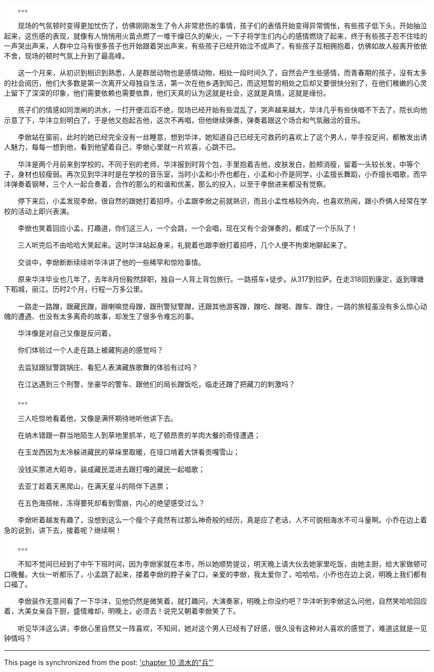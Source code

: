 　　。。。

　　现场的气氛顿时变得更加忧伤了，仿佛刚刚发生了令人非常悲伤的事情，孩子们的表情开始变得异常惆怅，有些孩子低下头，开始抽泣起来，这伤感的表现，就像有人悄悄用火苗点燃了一堆干燥已久的柴火，一下子将学生们内心的感情燃烧了起来，终于有些孩子忍不住哇的一声哭出声来，人群中立马有很多孩子也开始跟着哭出声来，有些孩子已经开始泣不成声了，有些孩子互相拥抱着，仿佛如故人般离开依依不舍，现场的顿时气氛上升到了最高峰。

　　这一个月来，从初识到相识到熟悉，人是群居动物也是感情动物，相处一段时间久了，自然会产生些感情，而青春期的孩子，没有太多的社会阅历，他们大多数是第一次离开父母独自生活，第一次在他乡遇到知己，而这短暂的相处之后却又要很快分别了，在他们稚嫩的心灵上留下了深深的印象，他们需要依赖也需要依靠，他们天真的认为这就是社会，这就是真情，这就是缘份。

　　孩子们的情感如同泄闸的洪水，一打开便滔滔不绝，现场已经开始有些混乱了，哭声越来越大，华沣几乎有些快唱不下去了，院长向他示意了下，华沣立刻明白了，于是他又抱起吉他，这次不再唱，但他继续弹奏，弹奏着跟这个场合和气氛融洽的音乐。

　　李焮站在窗前，此时的她已经完全没有一丝睡意，想到华沣，她知道自己已经无可救药的喜欢上了这个男人，举手投足间，都散发出诱人魅力，每每一想到他，看到他望着自己，李焮心里就一片欢喜，心跳不已。

　　华沣是两个月前来到学校的，不同于别的老师，华沣报到时背个包，手里抱着吉他，皮肤发白，脸颊消瘦，留着一头较长发，中等个子，身材也较瘦弱。再次见到华沣时是在学校的音乐室，当时小孟和小乔也都在，小孟和小乔是同学，小孟擅长舞蹈，小乔擅长唱歌，而华沣弹奏着钢琴，三个人一起合奏着，合作的那么的和谐和优美，那么的投入，以至于李焮进来都没有觉察。

　　停下来后，小孟发现李焮，很自然的跟她打着招呼。小孟跟李焮之前就熟识，而且小孟性格较外向，也喜欢热闹，跟小乔俩人经常在学校的活动上即兴表演。

　　李焮也笑着回应小孟，打趣道，你们这三人，一个会跳，一个会唱，现在又有个会弹奏的，都成了一个乐队了！

　　三人听完后不由哈哈大笑起来。这时华沣站起身来，礼貌着也跟李焮打着招呼，几个人便不拘束地聊起来了。

　　交谈中，李焮断断续续听华沣讲了他的一些稀罕和惊险事情。

　　原来华沣毕业也几年了，去年8月份毅然辞职，独自一人背上背包旅行。一路搭车+徒步。从317到拉萨。在走318回到康定，返到理塘下稻城，丽江。历时2个月，行程一万多公里。

　　一路走一路蹭，跟藏民蹭，跟喇嘛觉母蹭，跟刑警狱警蹭，还跟其他游客蹭，蹭吃、蹭喝、蹭车、蹭住，一路的旅程虽没有多么惊心动魄的遭遇、也没有太多离奇的故事，却发生了很多令难忘的事。

　　华沣像是对自己又像是反问着，

　　你们体验过一个人走在路上被藏狗追的感觉吗？

　　去监狱跟狱警跳锅庄、看犯人表演藏族歌舞的体验有过吗？

　　在江达遇到三个刑警，坐豪华的警车、跟他们的局长蹭饭吃，临走还蹭了把藏刀的刺激吗？

　　。。。

　　三人吃惊地看着他，又像是满怀期待地听他讲下去。

　　在纳木错跟一群当地陌生人到草地里抓羊，吃了顿昂贵的羊肉大餐的奇怪遭遇；

　　在玉龙西因为太冷躲进藏民的草垛里取暖，在垭口啃着大饼看贡嘎雪山；

　　没钱买票进大昭寺，装成藏民混进去跟打嘎的藏民一起唱歌；

　　去亚丁趁着天黑爬山，在满天星斗的陪伴下逃票；

　　在五色海搭帐，冻得要死却看到雪崩，内心的绝望感受过么？

　　李焮听着越发有趣了，没想到这么一个瘦个子竟然有过那么神奇般的经历，真是应了老话，人不可貌相海水不可斗量啊。小乔在边上着急的说到，讲下去，接着呢？继续啊！

　　。。。

　　不知不觉间已经到了中午下班时间，因为李焮家就在本市，所以她顺势提议，明天晚上请大伙去她家里吃饭，由她主厨，给大家做顿可口晚餐。大伙一听都乐了，小孟跳了起来，搂着李焮的脖子亲了口，亲爱的李焮，我太爱你了，哈哈哈，小乔也在边上说，明晚上我们都有口福了。

　　李焮装作无意间看了一下华沣，见他仍然是微笑着，就打趣问，大演奏家，明晚上你没约吧？华沣听到李焮这么问他，自然笑哈哈回应着，大美女亲自下厨，盛情难却，明晚上，必须去！说完又朝着李焮笑了下。

　　听见华沣这么讲，李焮心里自然又一阵喜欢，不知间，她对这个男人已经有了好感，很久没有这种对人喜欢的感觉了，难道这就是一见钟情吗？

- - -

This page is synchronized from the post: ['chapter 10 流水的“兵”'](https://steemit.com/@rivalhw/chapter-10)
